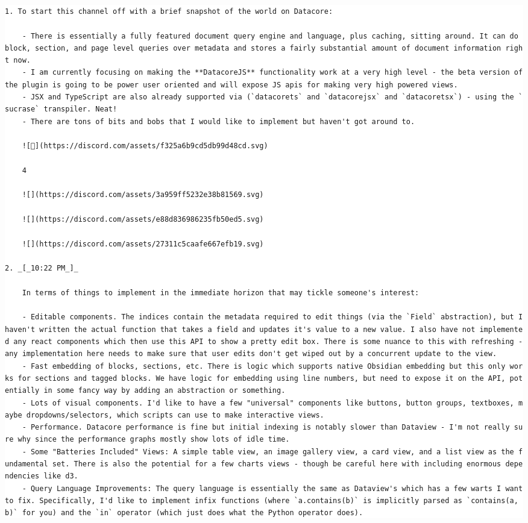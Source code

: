 










```
1. To start this channel off with a brief snapshot of the world on Datacore:
    
    - There is essentially a fully featured document query engine and language, plus caching, sitting around. It can do block, section, and page level queries over metadata and stores a fairly substantial amount of document information right now.
    - I am currently focusing on making the **DatacoreJS** functionality work at a very high level - the beta version of the plugin is going to be power user oriented and will expose JS apis for making very high powered views.
    - JSX and TypeScript are also already supported via (`datacorets` and `datacorejsx` and `datacoretsx`) - using the `sucrase` transpiler. Neat!
    - There are tons of bits and bobs that I would like to implement but haven't got around to.
    
    ![💪](https://discord.com/assets/f325a6b9cd5db99d48cd.svg)
    
    4
    
    ![](https://discord.com/assets/3a959ff5232e38b81569.svg)
    
    ![](https://discord.com/assets/e88d836986235fb50ed5.svg)
    
    ![](https://discord.com/assets/27311c5caafe667efb19.svg)
    
2. _[_10:22 PM_]_
    
    In terms of things to implement in the immediate horizon that may tickle someone's interest:
    
    - Editable components. The indices contain the metadata required to edit things (via the `Field` abstraction), but I haven't written the actual function that takes a field and updates it's value to a new value. I also have not implemented any react components which then use this API to show a pretty edit box. There is some nuance to this with refreshing - any implementation here needs to make sure that user edits don't get wiped out by a concurrent update to the view.
    - Fast embedding of blocks, sections, etc. There is logic which supports native Obsidian embedding but this only works for sections and tagged blocks. We have logic for embedding using line numbers, but need to expose it on the API, potentially in some fancy way by adding an abstraction or something.
    - Lots of visual components. I'd like to have a few "universal" components like buttons, button groups, textboxes, maybe dropdowns/selectors, which scripts can use to make interactive views.
    - Performance. Datacore performance is fine but initial indexing is notably slower than Dataview - I'm not really sure why since the performance graphs mostly show lots of idle time.
    - Some "Batteries Included" Views: A simple table view, an image gallery view, a card view, and a list view as the fundamental set. There is also the potential for a few charts views - though be careful here with including enormous dependencies like d3.
    - Query Language Improvements: The query language is essentially the same as Dataview's which has a few warts I want to fix. Specifically, I'd like to implement infix functions (where `a.contains(b)` is implicitly parsed as `contains(a, b)` for you) and the `in` operator (which just does what the Python operator does).
```
